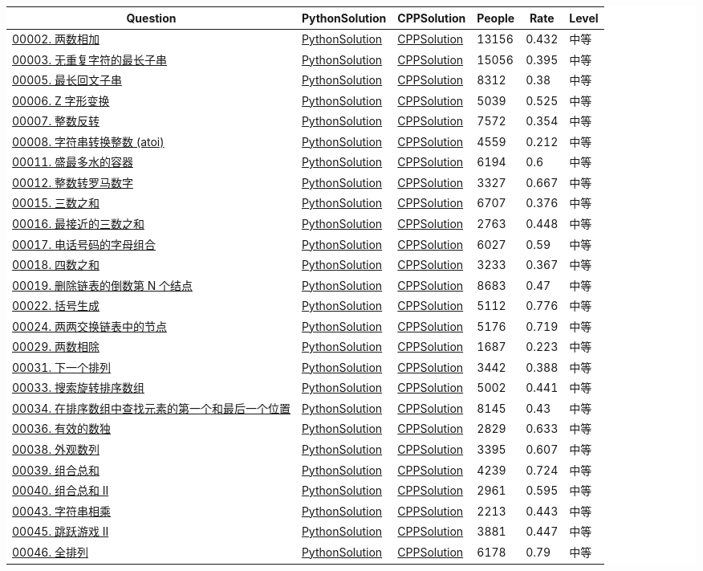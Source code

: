 | Question | PythonSolution | CPPSolution | People | Rate | Level |
|---|---|---|---|---|---|
| [00002. 两数相加](https://leetcode.cn/problems/add-two-numbers) | [PythonSolution](Python/2-Medium/00002._两数相加/00002._两数相加.md) | [CPPSolution](C++/2-Medium/00002._两数相加/00002._两数相加.md) | 13156 | 0.432 | 中等 |
| [00003. 无重复字符的最长子串](https://leetcode.cn/problems/longest-substring-without-repeating-characters) | [PythonSolution](Python/2-Medium/00003._无重复字符的最长子串/00003._无重复字符的最长子串.md) | [CPPSolution](C++/2-Medium/00003._无重复字符的最长子串/00003._无重复字符的最长子串.md) | 15056 | 0.395 | 中等 |
| [00005. 最长回文子串](https://leetcode.cn/problems/longest-palindromic-substring) | [PythonSolution](Python/2-Medium/00005._最长回文子串/00005._最长回文子串.md) | [CPPSolution](C++/2-Medium/00005._最长回文子串/00005._最长回文子串.md) | 8312 | 0.38 | 中等 |
| [00006. Z 字形变换](https://leetcode.cn/problems/zigzag-conversion) | [PythonSolution](Python/2-Medium/00006._Z_字形变换/00006._Z_字形变换.md) | [CPPSolution](C++/2-Medium/00006._Z_字形变换/00006._Z_字形变换.md) | 5039 | 0.525 | 中等 |
| [00007. 整数反转](https://leetcode.cn/problems/reverse-integer) | [PythonSolution](Python/2-Medium/00007._整数反转/00007._整数反转.md) | [CPPSolution](C++/2-Medium/00007._整数反转/00007._整数反转.md) | 7572 | 0.354 | 中等 |
| [00008. 字符串转换整数 (atoi)](https://leetcode.cn/problems/string-to-integer-atoi) | [PythonSolution](Python/2-Medium/00008._字符串转换整数_(atoi)/00008._字符串转换整数_(atoi).md) | [CPPSolution](C++/2-Medium/00008._字符串转换整数_(atoi)/00008._字符串转换整数_(atoi).md) | 4559 | 0.212 | 中等 |
| [00011. 盛最多水的容器](https://leetcode.cn/problems/container-with-most-water) | [PythonSolution](Python/2-Medium/00011._盛最多水的容器/00011._盛最多水的容器.md) | [CPPSolution](C++/2-Medium/00011._盛最多水的容器/00011._盛最多水的容器.md) | 6194 | 0.6 | 中等 |
| [00012. 整数转罗马数字](https://leetcode.cn/problems/integer-to-roman) | [PythonSolution](Python/2-Medium/00012._整数转罗马数字/00012._整数转罗马数字.md) | [CPPSolution](C++/2-Medium/00012._整数转罗马数字/00012._整数转罗马数字.md) | 3327 | 0.667 | 中等 |
| [00015. 三数之和](https://leetcode.cn/problems/3sum) | [PythonSolution](Python/2-Medium/00015._三数之和/00015._三数之和.md) | [CPPSolution](C++/2-Medium/00015._三数之和/00015._三数之和.md) | 6707 | 0.376 | 中等 |
| [00016. 最接近的三数之和](https://leetcode.cn/problems/3sum-closest) | [PythonSolution](Python/2-Medium/00016._最接近的三数之和/00016._最接近的三数之和.md) | [CPPSolution](C++/2-Medium/00016._最接近的三数之和/00016._最接近的三数之和.md) | 2763 | 0.448 | 中等 |
| [00017. 电话号码的字母组合](https://leetcode.cn/problems/letter-combinations-of-a-phone-number) | [PythonSolution](Python/2-Medium/00017._电话号码的字母组合/00017._电话号码的字母组合.md) | [CPPSolution](C++/2-Medium/00017._电话号码的字母组合/00017._电话号码的字母组合.md) | 6027 | 0.59 | 中等 |
| [00018. 四数之和](https://leetcode.cn/problems/4sum) | [PythonSolution](Python/2-Medium/00018._四数之和/00018._四数之和.md) | [CPPSolution](C++/2-Medium/00018._四数之和/00018._四数之和.md) | 3233 | 0.367 | 中等 |
| [00019. 删除链表的倒数第 N 个结点](https://leetcode.cn/problems/remove-nth-node-from-end-of-list) | [PythonSolution](Python/2-Medium/00019._删除链表的倒数第_N_个结点/00019._删除链表的倒数第_N_个结点.md) | [CPPSolution](C++/2-Medium/00019._删除链表的倒数第_N_个结点/00019._删除链表的倒数第_N_个结点.md) | 8683 | 0.47 | 中等 |
| [00022. 括号生成](https://leetcode.cn/problems/generate-parentheses) | [PythonSolution](Python/2-Medium/00022._括号生成/00022._括号生成.md) | [CPPSolution](C++/2-Medium/00022._括号生成/00022._括号生成.md) | 5112 | 0.776 | 中等 |
| [00024. 两两交换链表中的节点](https://leetcode.cn/problems/swap-nodes-in-pairs) | [PythonSolution](Python/2-Medium/00024._两两交换链表中的节点/00024._两两交换链表中的节点.md) | [CPPSolution](C++/2-Medium/00024._两两交换链表中的节点/00024._两两交换链表中的节点.md) | 5176 | 0.719 | 中等 |
| [00029. 两数相除](https://leetcode.cn/problems/divide-two-integers) | [PythonSolution](Python/2-Medium/00029._两数相除/00029._两数相除.md) | [CPPSolution](C++/2-Medium/00029._两数相除/00029._两数相除.md) | 1687 | 0.223 | 中等 |
| [00031. 下一个排列](https://leetcode.cn/problems/next-permutation) | [PythonSolution](Python/2-Medium/00031._下一个排列/00031._下一个排列.md) | [CPPSolution](C++/2-Medium/00031._下一个排列/00031._下一个排列.md) | 3442 | 0.388 | 中等 |
| [00033. 搜索旋转排序数组](https://leetcode.cn/problems/search-in-rotated-sorted-array) | [PythonSolution](Python/2-Medium/00033._搜索旋转排序数组/00033._搜索旋转排序数组.md) | [CPPSolution](C++/2-Medium/00033._搜索旋转排序数组/00033._搜索旋转排序数组.md) | 5002 | 0.441 | 中等 |
| [00034. 在排序数组中查找元素的第一个和最后一个位置](https://leetcode.cn/problems/find-first-and-last-position-of-element-in-sorted-array) | [PythonSolution](Python/2-Medium/00034._在排序数组中查找元素的第一个和最后一个位置/00034._在排序数组中查找元素的第一个和最后一个位置.md) | [CPPSolution](C++/2-Medium/00034._在排序数组中查找元素的第一个和最后一个位置/00034._在排序数组中查找元素的第一个和最后一个位置.md) | 8145 | 0.43 | 中等 |
| [00036. 有效的数独](https://leetcode.cn/problems/valid-sudoku) | [PythonSolution](Python/2-Medium/00036._有效的数独/00036._有效的数独.md) | [CPPSolution](C++/2-Medium/00036._有效的数独/00036._有效的数独.md) | 2829 | 0.633 | 中等 |
| [00038. 外观数列](https://leetcode.cn/problems/count-and-say) | [PythonSolution](Python/2-Medium/00038._外观数列/00038._外观数列.md) | [CPPSolution](C++/2-Medium/00038._外观数列/00038._外观数列.md) | 3395 | 0.607 | 中等 |
| [00039. 组合总和](https://leetcode.cn/problems/combination-sum) | [PythonSolution](Python/2-Medium/00039._组合总和/00039._组合总和.md) | [CPPSolution](C++/2-Medium/00039._组合总和/00039._组合总和.md) | 4239 | 0.724 | 中等 |
| [00040. 组合总和 II](https://leetcode.cn/problems/combination-sum-ii) | [PythonSolution](Python/2-Medium/00040._组合总和_II/00040._组合总和_II.md) | [CPPSolution](C++/2-Medium/00040._组合总和_II/00040._组合总和_II.md) | 2961 | 0.595 | 中等 |
| [00043. 字符串相乘](https://leetcode.cn/problems/multiply-strings) | [PythonSolution](Python/2-Medium/00043._字符串相乘/00043._字符串相乘.md) | [CPPSolution](C++/2-Medium/00043._字符串相乘/00043._字符串相乘.md) | 2213 | 0.443 | 中等 |
| [00045. 跳跃游戏 II](https://leetcode.cn/problems/jump-game-ii) | [PythonSolution](Python/2-Medium/00045._跳跃游戏_II/00045._跳跃游戏_II.md) | [CPPSolution](C++/2-Medium/00045._跳跃游戏_II/00045._跳跃游戏_II.md) | 3881 | 0.447 | 中等 |
| [00046. 全排列](https://leetcode.cn/problems/permutations) | [PythonSolution](Python/2-Medium/00046._全排列/00046._全排列.md) | [CPPSolution](C++/2-Medium/00046._全排列/00046._全排列.md) | 6178 | 0.79 | 中等 |
